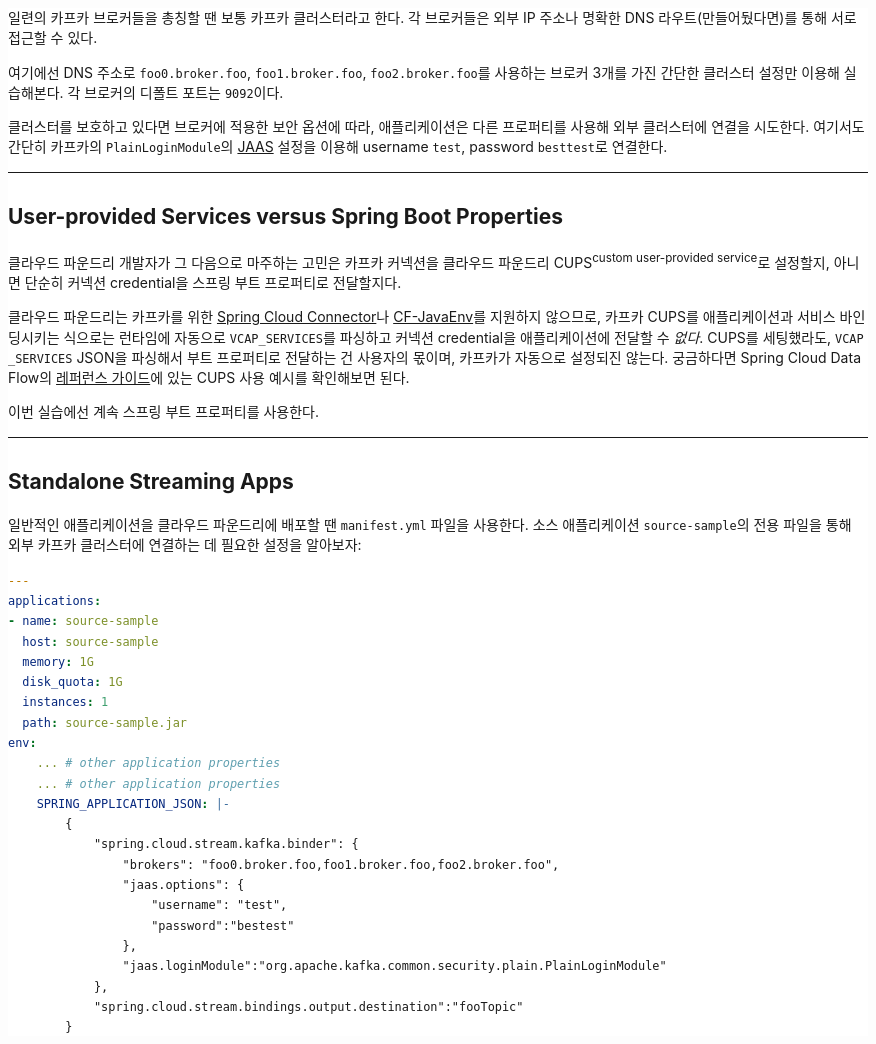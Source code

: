 일련의 카프카 브로커들을 총칭할 땐 보통 카프카 클러스터라고 한다. 각 브로커들은 외부 IP 주소나 명확한 DNS 라우트(만들어뒀다면)를 통해 서로 접근할 수 있다.

여기에선 DNS 주소로 `foo0.broker.foo`, `foo1.broker.foo`, `foo2.broker.foo`를 사용하는 브로커 3개를 가진 간단한 클러스터 설정만 이용해 실습해본다. 각 브로커의 디폴트 포트는 `9092`이다.

클러스터를 보호하고 있다면 브로커에 적용한 보안 옵션에 따라, 애플리케이션은 다른 프로퍼티를 사용해 외부 클러스터에 연결을 시도한다. 여기서도 간단히 카프카의 `PlainLoginModule`의 [JAAS](https://en.wikipedia.org/wiki/Java_Authentication_and_Authorization_Service) 설정을 이용해 username `test`, password `besttest`로 연결한다.

---

## User-provided Services versus Spring Boot Properties

클라우드 파운드리 개발자가 그 다음으로 마주하는 고민은 카프카 커넥션을 클라우드 파운드리 CUPS<sup>custom user-provided service</sup>로 설정할지, 아니면 단순히 커넥션 credential을 스프링 부트 프로퍼티로 전달할지다.

클라우드 파운드리는 카프카를 위한 [Spring Cloud Connector](https://github.com/spring-cloud/spring-cloud-connectors)나 [CF-JavaEnv](https://github.com/pivotal-cf/java-cfenv)를 지원하지 않으므로, 카프카 CUPS를 애플리케이션과 서비스 바인딩시키는 식으로는 런타임에 자동으로 `VCAP_SERVICES`를 파싱하고 커넥션 credential을 애플리케이션에 전달할 수 *없다*. CUPS를 세팅했라도, `VCAP_SERVICES` JSON을 파싱해서 부트 프로퍼티로 전달하는 건 사용자의 몫이며, 카프카가 자동으로 설정되진 않는다. 궁금하다면 Spring Cloud Data Flow의 [레퍼런스 가이드](https://docs.spring.io/spring-cloud-dataflow/docs/current/reference/htmlsingle/#configuration-cloudfoundry-ups)에 있는 CUPS 사용 예시를 확인해보면 된다.

이번 실습에선 계속 스프링 부트 프로퍼티를 사용한다.

---

## Standalone Streaming Apps

일반적인 애플리케이션을 클라우드 파운드리에 배포할 땐 `manifest.yml` 파일을 사용한다. 소스 애플리케이션 `source-sample`의 전용 파일을 통해 외부 카프카 클러스터에 연결하는 데 필요한 설정을 알아보자:

```yaml
---
applications:
- name: source-sample
  host: source-sample
  memory: 1G
  disk_quota: 1G
  instances: 1
  path: source-sample.jar
env:
    ... # other application properties
    ... # other application properties
    SPRING_APPLICATION_JSON: |-
        {
            "spring.cloud.stream.kafka.binder": {
                "brokers": "foo0.broker.foo,foo1.broker.foo,foo2.broker.foo",
                "jaas.options": {
                    "username": "test",
                    "password":"bestest"
                },
                "jaas.loginModule":"org.apache.kafka.common.security.plain.PlainLoginModule"
            },
            "spring.cloud.stream.bindings.output.destination":"fooTopic"
        }
```
